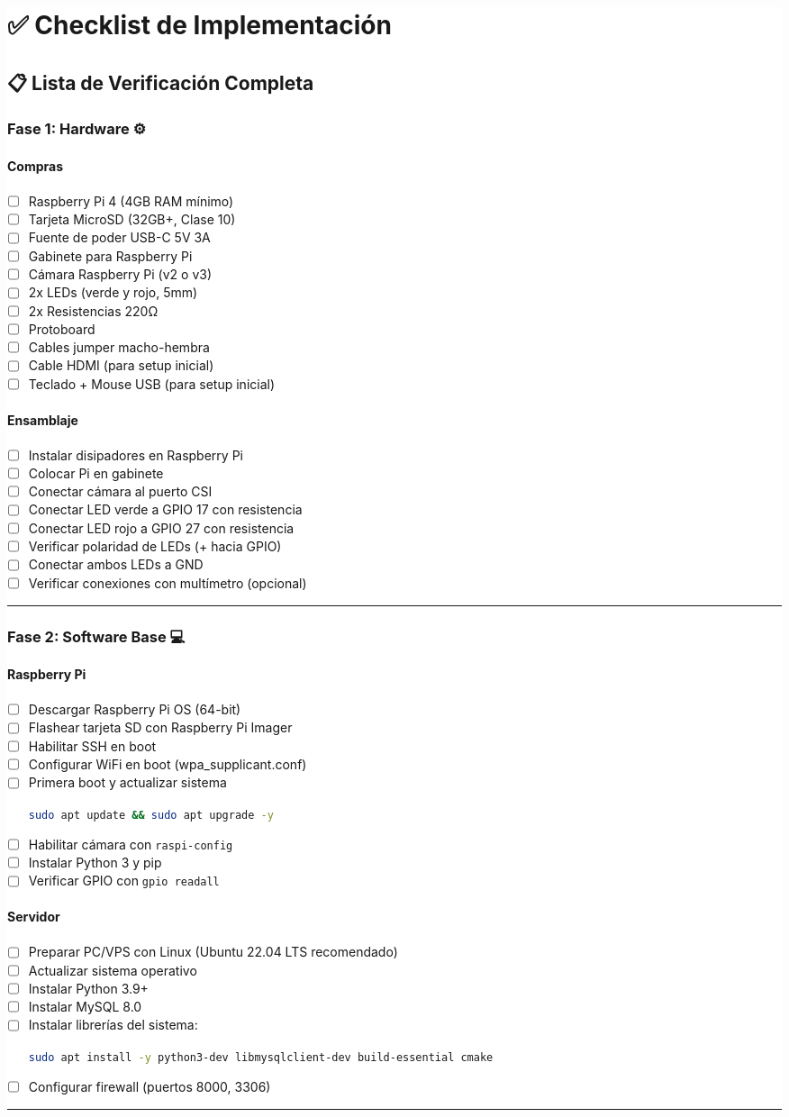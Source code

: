 # ✅ Checklist de Implementación

## 📋 Lista de Verificación Completa

### Fase 1: Hardware ⚙️

#### Compras
- [ ] Raspberry Pi 4 (4GB RAM mínimo)
- [ ] Tarjeta MicroSD (32GB+, Clase 10)
- [ ] Fuente de poder USB-C 5V 3A
- [ ] Gabinete para Raspberry Pi
- [ ] Cámara Raspberry Pi (v2 o v3)
- [ ] 2x LEDs (verde y rojo, 5mm)
- [ ] 2x Resistencias 220Ω
- [ ] Protoboard
- [ ] Cables jumper macho-hembra
- [ ] Cable HDMI (para setup inicial)
- [ ] Teclado + Mouse USB (para setup inicial)

#### Ensamblaje
- [ ] Instalar disipadores en Raspberry Pi
- [ ] Colocar Pi en gabinete
- [ ] Conectar cámara al puerto CSI
- [ ] Conectar LED verde a GPIO 17 con resistencia
- [ ] Conectar LED rojo a GPIO 27 con resistencia
- [ ] Verificar polaridad de LEDs (+ hacia GPIO)
- [ ] Conectar ambos LEDs a GND
- [ ] Verificar conexiones con multímetro (opcional)

---

### Fase 2: Software Base 💻

#### Raspberry Pi
- [ ] Descargar Raspberry Pi OS (64-bit)
- [ ] Flashear tarjeta SD con Raspberry Pi Imager
- [ ] Habilitar SSH en boot
- [ ] Configurar WiFi en boot (wpa_supplicant.conf)
- [ ] Primera boot y actualizar sistema
  ```bash
  sudo apt update && sudo apt upgrade -y
  ```
- [ ] Habilitar cámara con `raspi-config`
- [ ] Instalar Python 3 y pip
- [ ] Verificar GPIO con `gpio readall`

#### Servidor
- [ ] Preparar PC/VPS con Linux (Ubuntu 22.04 LTS recomendado)
- [ ] Actualizar sistema operativo
- [ ] Instalar Python 3.9+
- [ ] Instalar MySQL 8.0
- [ ] Instalar librerías del sistema:
  ```bash
  sudo apt install -y python3-dev libmysqlclient-dev build-essential cmake
  ```
- [ ] Configurar firewall (puertos 8000, 3306)

---